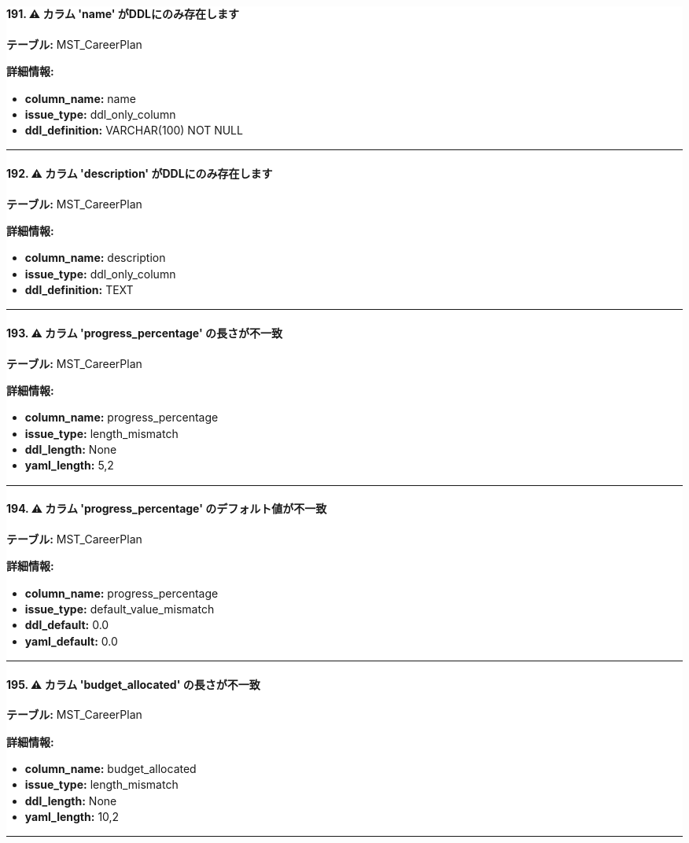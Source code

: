 
#### 191. ⚠️ カラム 'name' がDDLにのみ存在します

**テーブル:** MST_CareerPlan

**詳細情報:**
- **column_name:** name
- **issue_type:** ddl_only_column
- **ddl_definition:** VARCHAR(100) NOT NULL

---

#### 192. ⚠️ カラム 'description' がDDLにのみ存在します

**テーブル:** MST_CareerPlan

**詳細情報:**
- **column_name:** description
- **issue_type:** ddl_only_column
- **ddl_definition:** TEXT

---

#### 193. ⚠️ カラム 'progress_percentage' の長さが不一致

**テーブル:** MST_CareerPlan

**詳細情報:**
- **column_name:** progress_percentage
- **issue_type:** length_mismatch
- **ddl_length:** None
- **yaml_length:** 5,2

---

#### 194. ⚠️ カラム 'progress_percentage' のデフォルト値が不一致

**テーブル:** MST_CareerPlan

**詳細情報:**
- **column_name:** progress_percentage
- **issue_type:** default_value_mismatch
- **ddl_default:** 0.0
- **yaml_default:** 0.0

---

#### 195. ⚠️ カラム 'budget_allocated' の長さが不一致

**テーブル:** MST_CareerPlan

**詳細情報:**
- **column_name:** budget_allocated
- **issue_type:** length_mismatch
- **ddl_length:** None
- **yaml_length:** 10,2

---